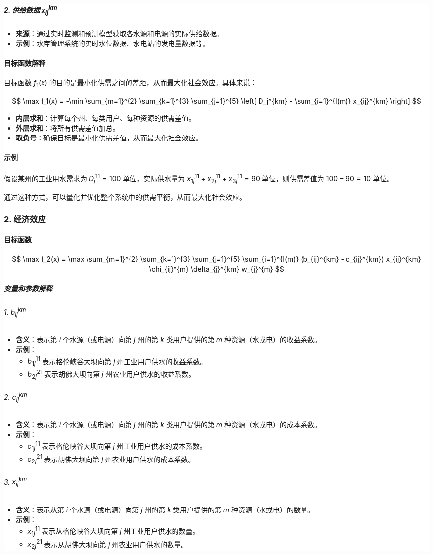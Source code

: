 ##### 2. 供给数据 $x_{ij}^{km}$
- **来源**：通过实时监测和预测模型获取各水源和电源的实际供给数据。
- **示例**：水库管理系统的实时水位数据、水电站的发电量数据等。

#### 目标函数解释

目标函数 $f_1(x)$ 的目的是最小化供需之间的差距，从而最大化社会效应。具体来说：

$$
 \max f_1(x) = -\min \sum_{m=1}^{2} \sum_{k=1}^{3} \sum_{j=1}^{5} \left[ D_j^{km} - \sum_{i=1}^{I(m)} x_{ij}^{km} \right] 
$$


- **内层求和**：计算每个州、每类用户、每种资源的供需差值。
- **外层求和**：将所有供需差值加总。
- **取负号**：确保目标是最小化供需差值，从而最大化社会效应。

#### 示例

假设某州的工业用水需求为 $D_j^{11} = 100$ 单位，实际供水量为 $x_{1j}^{11} + x_{2j}^{11} + x_{3j}^{11} = 90$ 单位，则供需差值为 $100 - 90 = 10$ 单位。

通过这种方式，可以量化并优化整个系统中的供需平衡，从而最大化社会效应。

### 2. 经济效应


#### 目标函数
$$
 \max f_2(x) = \max \sum_{m=1}^{2} \sum_{k=1}^{3} \sum_{j=1}^{5} \sum_{i=1}^{I(m)} (b_{ij}^{km} - c_{ij}^{km}) x_{ij}^{km} \chi_{ij}^{m} \delta_{j}^{km} w_{j}^{m} 
$$



##### 变量和参数解释

###### 1. $b_{ij}^{km}$
- **含义**：表示第 $i$ 个水源（或电源）向第 $j$ 州的第 $k$ 类用户提供的第 $m$ 种资源（水或电）的收益系数。
- **示例**：
  - $b_{1j}^{11}$ 表示格伦峡谷大坝向第 $j$ 州工业用户供水的收益系数。
  - $b_{2j}^{21}$ 表示胡佛大坝向第 $j$ 州农业用户供水的收益系数。

###### 2. $c_{ij}^{km}$
- **含义**：表示第 $i$ 个水源（或电源）向第 $j$ 州的第 $k$ 类用户提供的第 $m$ 种资源（水或电）的成本系数。
- **示例**：
  - $c_{1j}^{11}$ 表示格伦峡谷大坝向第 $j$ 州工业用户供水的成本系数。
  - $c_{2j}^{21}$ 表示胡佛大坝向第 $j$ 州农业用户供水的成本系数。

###### 3. $x_{ij}^{km}$
- **含义**：表示从第 $i$ 个水源（或电源）向第 $j$ 州的第 $k$ 类用户提供的第 $m$ 种资源（水或电）的数量。
- **示例**：
  - $x_{1j}^{11}$ 表示从格伦峡谷大坝向第 $j$ 州工业用户供水的数量。
  - $x_{2j}^{21}$ 表示从胡佛大坝向第 $j$ 州农业用户供水的数量。
